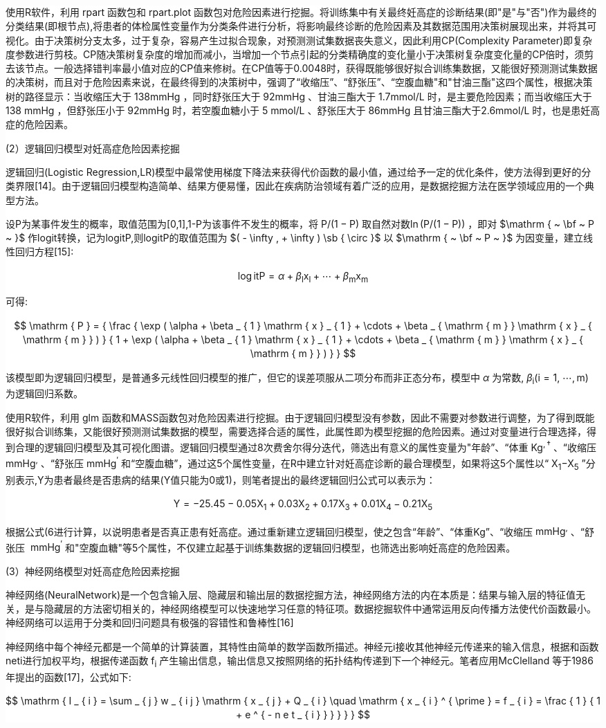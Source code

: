 使用R软件，利用 rpart 函数包和 rpart.plot 函数包对危险因素进行挖掘。将训练集中有关最终妊高症的诊断结果(即"是"与"否")作为最终的分类结果(即根节点),将患者的体检属性变量作为分类条件进行分析，将影响最终诊断的危险因素及其数据范围用决策树展现出来，并将其可视化。由于决策树分支太多，过于复杂，容易产生过拟合现象，对预测测试集数据丧失意义，因此利用CP(Complexity Parameter)即复杂度参数进行剪枝。CP随决策树复杂度的增加而减小，当增加一个节点引起的分类精确度的变化量小于决策树复杂度变化量的CP倍时，须剪去该节点。一般选择错判率最小值对应的CP值来修树。在CP值等于0.0048时，获得既能够很好拟合训练集数据，又能很好预测测试集数据的决策树，而且对于危险因素来说，在最终得到的决策树中，强调了“收缩压”、“舒张压”、“空腹血糖"和"甘油三酯"这四个属性，根据决策树的路径显示：当收缩压大于 $1 3 8 \mathrm { m m H g }$ ，同时舒张压大于 $9 2 { \mathrm { m m H } } \mathrm { \mathrm { g } }$ 、甘油三酯大于 $1 . 7 \mathrm { m m o l / L }$ 时，是主要危险因素；而当收缩压大于$1 3 8 \ \mathrm { m m H g }$ ，但舒张压小于 $9 2 \mathrm { m m H g }$ 时，若空腹血糖小于 $5 \ \mathrm { m m o l / L }$ 、舒张压大于 $8 6 \mathrm { m m H g }$ 且甘油三酯大于$2 . 6 \mathrm { m m o l / L }$ 时，也是患妊高症的危险因素。

(2）逻辑回归模型对妊高症危险因素挖掘

逻辑回归(Logistic Regression,LR)模型中最常使用梯度下降法来获得代价函数的最小值，通过给予一定的优化条件，使方法得到更好的分类界限[14]。由于逻辑回归模型构造简单、结果方便易懂，因此在疾病防治领域有着广泛的应用，是数据挖掘方法在医学领域应用的一个典型方法。

设P为某事件发生的概率，取值范围为[0,1],1-P为该事件不发生的概率，将 $\mathsf { P } / ( 1 { - } \mathsf { P } )$ 取自然对数$\ln ( \mathrm { P } / ( 1 { - } \mathrm { P } ) )$ ，即对 $\mathrm { ~ \bf ~ P ~ }$ 作logit转换，记为logitP,则logitP的取值范围为 $( - \infty , + \infty ) \sb { \circ }$ 以 $\mathrm { ~ \bf ~ P ~ }$ 为因变量，建立线性回归方程[15]:

$$
\log \mathrm { i t P } = \alpha + \beta _ { \mathrm { l } } \mathrm { x } _ { \mathrm { l } } + \cdots + \beta _ { \mathrm { m } } \mathrm { x } _ { \mathrm { m } }
$$

可得:

$$
\mathrm { P } = { \frac { \exp ( \alpha + \beta _ { 1 } \mathrm { x } _ { 1 } + \cdots + \beta _ { \mathrm { m } } \mathrm { x } _ { \mathrm { m } } ) } { 1 + \exp ( \alpha + \beta _ { 1 } \mathrm { x } _ { 1 } + \cdots + \beta _ { \mathrm { m } } \mathrm { x } _ { \mathrm { m } } ) } }
$$

该模型即为逻辑回归模型，是普通多元线性回归模型的推广，但它的误差项服从二项分布而非正态分布，模型中 $\alpha$ 为常数, $\beta _ { \mathrm { i } } ( \mathrm { i = 1 , ~ } \cdots , \mathrm { m } )$ 为逻辑回归系数。

使用R软件，利用 $\mathrm { { g l m } }$ 函数和MASS函数包对危险因素进行挖掘。由于逻辑回归模型没有参数，因此不需要对参数进行调整，为了得到既能很好拟合训练集，又能很好预测测试集数据的模型，需要选择合适的属性，此属性即为模型挖掘的危险因素。通过对变量进行合理选择，得到合理的逻辑回归模型及其可视化图谱。逻辑回归模型通过8次费舍尔得分迭代，筛选出有意义的属性变量为"年龄”、“体重 $\mathrm { K g ^ { , \dag } }$ 、“收缩压 $\mathrm { m m H g ^ { , } }$ 、“舒张压 $\mathrm { m m H g } ^ { \prime }$ 和“空腹血糖”，通过这5个属性变量，在R中建立针对妊高症诊断的最合理模型，如果将这5个属性以“ $\mathrm { X } _ { 1 } \mathrm { - X } _ { 5 }$ ”分别表示,Y为患者最终是否患病的结果(Y值只能为0或1)，则笔者提出的最终逻辑回归公式可以表示为：

$$
\mathrm { Y } = - 2 5 . 4 5 - 0 . 0 5 \mathrm { X } _ { 1 } + 0 . 0 3 \mathrm { X } _ { 2 } + 0 . 1 7 \mathrm { X } _ { 3 } + 0 . 0 1 \mathrm { X } _ { 4 } - 0 . 2 1 \mathrm { X } _ { 5 }
$$

根据公式(6进行计算，以说明患者是否真正患有妊高症。通过重新建立逻辑回归模型，使之包含“年龄”、“体重Kg”、“收缩压 $\mathrm { { m m H g } ^ { , } }$ 、“舒张压 $\mathrm { \ m m H g ^ { \prime } }$ 和"空腹血糖"等5个属性，不仅建立起基于训练集数据的逻辑回归模型，也筛选出影响妊高症的危险因素。

(3）神经网络模型对妊高症危险因素挖掘

神经网络(NeuralNetwork)是一个包含输入层、隐藏层和输出层的数据挖掘方法，神经网络方法的内在本质是：结果与输入层的特征值无关，是与隐藏层的方法密切相关的，神经网络模型可以快速地学习任意的特征项。数据挖掘软件中通常运用反向传播方法使代价函数最小。神经网络可以运用于分类和回归问题具有极强的容错性和鲁棒性[16]

神经网络中每个神经元都是一个简单的计算装置，其特性由简单的数学函数所描述。神经元i接收其他神经元传递来的输入信息，根据和函数neti进行加权平均，根据传递函数 $\mathrm { f _ { i } }$ 产生输出信息，输出信息又按照网络的拓扑结构传递到下一个神经元。笔者应用McClelland 等于1986 年提出的函数[17]，公式如下:

$$
\mathrm { I _ { i } = \sum _ { j } w _ { i j } \mathrm { x _ { j } + Q _ { i } \quad \mathrm { x _ { i } ^ { \prime } = f _ { i } = \frac { 1 } { 1 + e ^ { - n e t _ { i } } } } } }
$$
